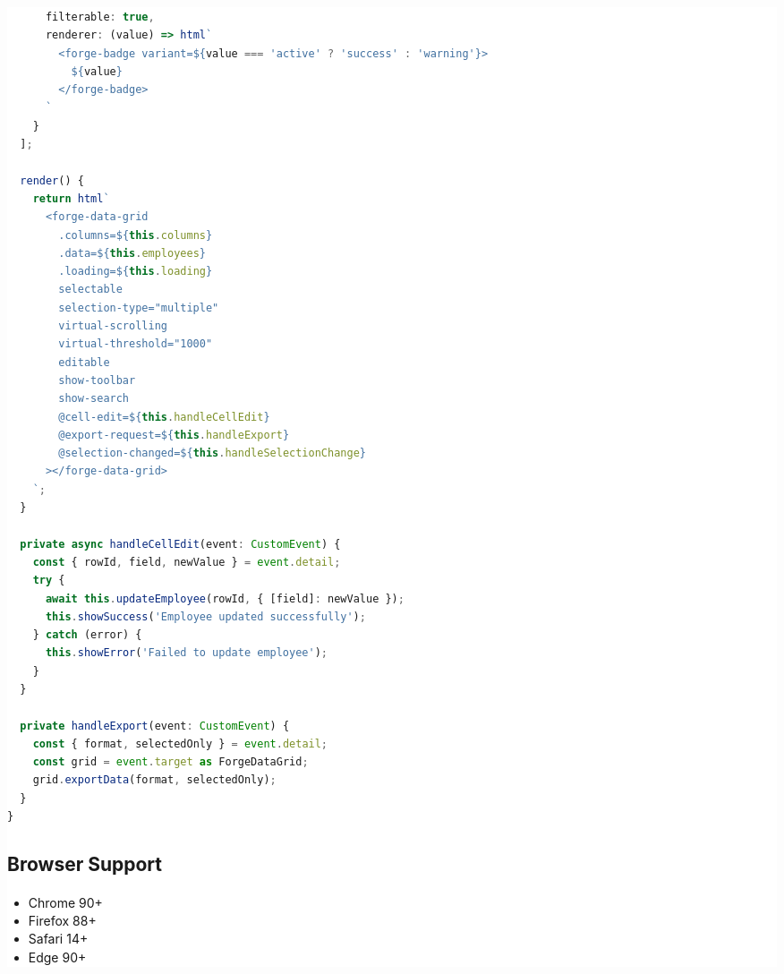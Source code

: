```typescript
      filterable: true,
      renderer: (value) => html`
        <forge-badge variant=${value === 'active' ? 'success' : 'warning'}>
          ${value}
        </forge-badge>
      `
    }
  ];

  render() {
    return html`
      <forge-data-grid 
        .columns=${this.columns}
        .data=${this.employees}
        .loading=${this.loading}
        selectable
        selection-type="multiple"
        virtual-scrolling
        virtual-threshold="1000"
        editable
        show-toolbar
        show-search
        @cell-edit=${this.handleCellEdit}
        @export-request=${this.handleExport}
        @selection-changed=${this.handleSelectionChange}
      ></forge-data-grid>
    `;
  }

  private async handleCellEdit(event: CustomEvent) {
    const { rowId, field, newValue } = event.detail;
    try {
      await this.updateEmployee(rowId, { [field]: newValue });
      this.showSuccess('Employee updated successfully');
    } catch (error) {
      this.showError('Failed to update employee');
    }
  }

  private handleExport(event: CustomEvent) {
    const { format, selectedOnly } = event.detail;
    const grid = event.target as ForgeDataGrid;
    grid.exportData(format, selectedOnly);
  }
}
```

## Browser Support

- Chrome 90+
- Firefox 88+
- Safari 14+
- Edge 90+
